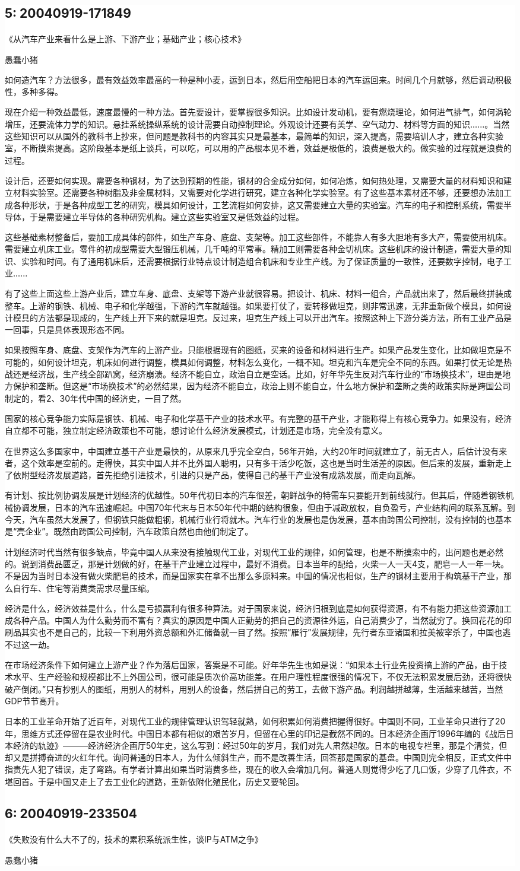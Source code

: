 ## 5: 20040919-171849

《从汽车产业来看什么是上游、下游产业；基础产业；核心技术》 

愚蠢小猪

如何造汽车？方法很多，最有效益效率最高的一种是种小麦，运到日本，然后用空船把日本的汽车运回来。时间几个月就够，然后调动积极性，多种多得。 

现在介绍一种效益最低，速度最慢的一种方法。首先要设计，要掌握很多知识。比如设计发动机，要有燃烧理论，如何进气排气，如何涡轮增压，还要流体力学的知识。悬挂系统操纵系统的设计需要自动控制理论。外观设计还要有美学、空气动力、材料等方面的知识......。当然这些知识可以从国外的教科书上抄来，但问题是教科书的内容其实只是最基本，最简单的知识，深入提高，需要培训人才，建立各种实验室，不断摸索提高。这阶段基本是纸上谈兵，可以吃，可以用的产品根本见不着，效益是极低的，浪费是极大的。做实验的过程就是浪费的过程。 

设计后，还要如何实现。需要各种钢材，为了达到预期的性能，钢材的合金成分如何，如何冶炼，如何热处理，又需要大量的材料知识和建立材料实验室。还需要各种树脂及非金属材料，又需要对化学进行研究，建立各种化学实验室。有了这些基本素材还不够，还要想办法加工成各种形状，于是各种成型工艺的研究，模具如何设计，工艺流程如何安排，这又需要建立大量的实验室。汽车的电子和控制系统，需要半导体，于是需要建立半导体的各种研究机构。建立这些实验室又是低效益的过程。 

这些基础素材整备后，要加工成具体的部件，如生产车身、底盘、支架等。加工这些部件，不能靠人有多大胆地有多大产，需要使用机床。需要建立机床工业。零件的初成型需要大型锻压机械，几千吨的平常事。精加工则需要各种金切机床。这些机床的设计制造，需要大量的知识、实验和时间。有了通用机床后，还需要根据行业特点设计制造组合机床和专业生产线。为了保证质量的一致性，还要数字控制，电子工业...... 

有了这些上面这些上游产业后，建立车身、底盘、支架等下游产业就很容易。把设计、机床、材料一组合，产品就出来了，然后最终拼装成整车。上游的钢铁、机械、电子和化学越强，下游的汽车就越强。如果要打仗了，要转移做坦克，则非常迅速，无非重新做个模具，如何设计模具的方法都是现成的，生产线上开下来的就是坦克。反过来，坦克生产线上可以开出汽车。按照这种上下游分类方法，所有工业产品是一回事，只是具体表现形态不同。 

如果按照车身、底盘、支架作为汽车的上游产业。只能根据现有的图纸，买来的设备和材料进行生产。如果产品发生变化，比如做坦克是不可能的，如何设计坦克，机床如何进行调整，模具如何调整，材料怎么变化，一概不知。坦克和汽车是完全不同的东西。如果打仗无论是热战还是经济战，生产线全部趴窝，经济崩溃。经济不能自立，政治自立是空话。比如，好年华先生反对汽车行业的“市场换技术”，理由是地方保护和垄断。但这是“市场换技术”的必然结果，因为经济不能自立，政治上则不能自立，什么地方保护和垄断之类的政策实际是跨国公司制定的，看2、30年代中国的经济史，一目了然。 

国家的核心竞争能力实际是钢铁、机械、电子和化学基干产业的技术水平。有完整的基干产业，才能称得上有核心竞争力。如果没有，经济自立都不可能，独立制定经济政策也不可能，想讨论什么经济发展模式，计划还是市场，完全没有意义。 

在世界这么多国家中，中国建立基干产业是最快的，从原来几乎完全空白，56年开始，大约20年时间就建立了，前无古人，后估计没有来者，这个效率是空前的。走得快，其实中国人并不比外国人聪明，只有多干活少吃饭，这也是当时生活差的原因。但后来的发展，重新走上了依附型经济发展道路，首先拒绝引进技术，引进的只是产品，使得自己的基干产业没有成熟发展，而走向瓦解。 

有计划、按比例协调发展是计划经济的优越性。50年代初日本的汽车很差，朝鲜战争的特需车只要能开到前线就行。但其后，伴随着钢铁机械协调发展，日本的汽车迅速崛起。中国70年代末与日本50年代中期的结构很象，但由于减政放权，自负盈亏，产业结构间的联系瓦解。到今天，汽车虽然大发展了，但钢铁只能做粗钢，机械行业行将就木。汽车行业的发展也是伪发展，基本由跨国公司控制，没有控制的也基本是“壳企业”。既然由跨国公司控制，汽车政策自然也由他们制定了。 

计划经济时代当然有很多缺点，毕竟中国人从来没有接触现代工业，对现代工业的规律，如何管理，也是不断摸索中的，出问题也是必然的。说到消费品匮乏，那是计划做的好，在基干产业建立过程中，最好不消费。日本当年的配给，火柴一人一天4支，肥皂一人一年一块。不是因为当时日本没有做火柴肥皂的技术，而是国家实在拿不出那么多原料来。中国的情况也相似，生产的钢材主要用于构筑基干产业，那么自行车、住宅等消费类需求尽量压缩。 

经济是什么，经济效益是什么，什么是亏损赢利有很多种算法。对于国家来说，经济归根到底是如何获得资源，有不有能力把这些资源加工成各种产品。中国人为什么勤劳而不富有？真实的原因是中国人正勤劳的把自己的资源往外运，自己消费少了，当然就穷了。换回花花的印刷品其实也不是自己的，比较一下利用外资总额和外汇储备就一目了然。按照“雁行”发展规律，先行者东亚诸国和拉美被宰杀了，中国也逃不过这一劫。 

在市场经济条件下如何建立上游产业？作为落后国家，答案是不可能。好年华先生也如是说：“如果本土行业先投资搞上游的产品，由于技术水平、生产经验和规模都比不上外国公司，很可能是质次价高功能差。在用户理性程度很强的情况下，不仅无法积累发展后劲，还将很快破产倒闭。”只有抄别人的图纸，用别人的材料，用别人的设备，然后拼自己的劳工，去做下游产品。利润越拼越薄，生活越来越苦，当然GDP节节高升。 

日本的工业革命开始了近百年，对现代工业的规律管理认识驾轻就熟，如何积累如何消费把握得很好。中国则不同，工业革命只进行了20年，思维方式还停留在是农业时代。中国日本都有相似的艰苦岁月，但留在心里的印记是截然不同的。日本经济企画厅1996年编的《战后日本经济的轨迹》———经济经济企画厅50年史，这么写到：经过50年的岁月，我们对先人肃然起敬。日本的电视专栏里，那是个清贫，但却又是拼搏奋进的火红年代。询问普通的日本人，为什么倾斜生产，而不是改善生活，回答那是国家的基盘。中国则完全相反，正式文件中指责先人犯了错误，走了弯路。有学者计算出如果当时消费多些，现在的收入会增加几何。普通人则觉得少吃了几口饭，少穿了几件衣，不堪回首。于是中国又走上了去工业化的道路，重新依附化殖民化，历史又要轮回。

## 6: 20040919-233504

《失败没有什么大不了的，技术的累积系统派生性，谈IP与ATM之争》 

愚蠢小猪
